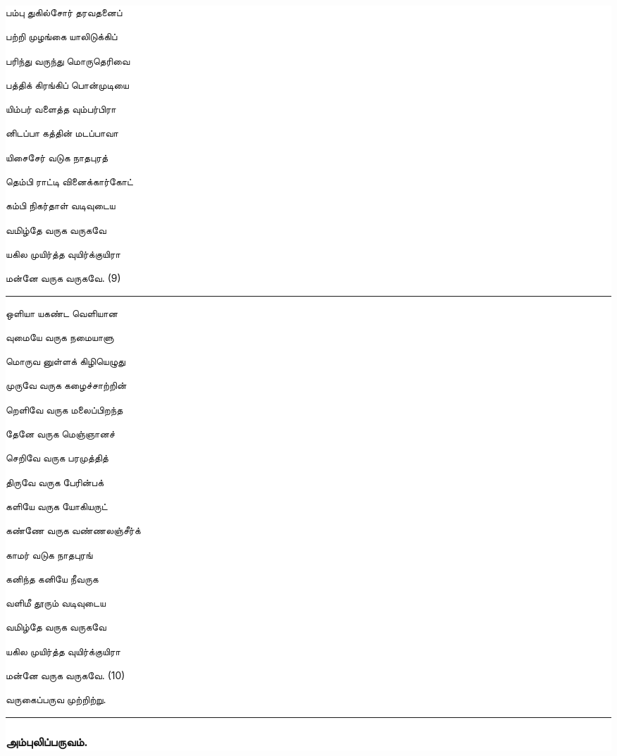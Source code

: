 பம்பு துகில்சோர் தரவதனைப்  

பற்றி முழங்கை யாலிடுக்கிப்  

பரிந்து வருந்து மொருதெரிவை  

பத்திக் கிரங்கிப் பொன்முடியை  

யிம்பர் வளைத்த வும்பர்பிரா  

னிடப்பா கத்தின் மடப்பாவா  

யிசைசேர் வடுக நாதபுரத்  

தெம்பி ராட்டி வினைக்கார்கோட்  

கம்பி நிகர்தாள் வடிவுடைய  

வமிழ்தே வருக வருகவே  

யகில முயிர்த்த வுயிர்க்குயிரா  

மன்னே வருக வருகவே. (9)  

_______  

ஒளியா யகண்ட வெளியான  

வுமையே வருக நமையாளு  

மொருவ னுள்ளக் கிழியெழுது  

முருவே வருக கழைச்சாற்றின்  

றெளிவே வருக மலைப்பிறந்த  

தேனே வருக மெஞ்ஞானச்  

செறிவே வருக பரமுத்தித்  

திருவே வருக பேரின்பக்  

களியே வருக யோகியருட்  

கண்ணே வருக வண்ணலஞ்சீர்க்  

காமர் வடுக நாதபுரங்  

கனிந்த கனியே நீவருக  

வளிமீ தூரும் வடிவுடைய  

வமிழ்தே வருக வருகவே  

யகில முயிர்த்த வுயிர்க்குயிரா  

மன்னே வருக வருகவே. (10)  

வருகைப்பருவ முற்றிற்று.  

__________  

  

### அம்புலிப்பருவம்.  
